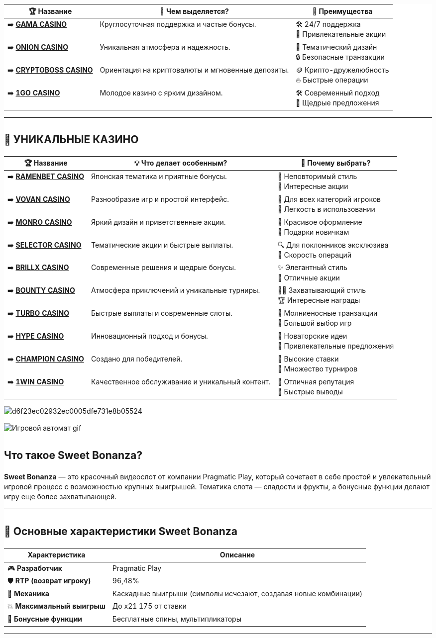 | 🏆 Название | 💎 Чем выделяется? | 🎁 Преимущества |
|-------------|--------------------|-----------------|
| ➡️ [**GAMA CASINO**](https://brandplay.link/zrZpLFTP) | Круглосуточная поддержка и частые бонусы. | 🛠️ 24/7 поддержка <br> 🎁 Привлекательные акции |
| ➡️ [**ONION CASINO**](https://obclk001-2d.top/click?offer_id=986&partner_id=10542&landing_id=1798&utm_medium=affiliate&sub_1=oncasino3) | Уникальная атмосфера и надежность. | 🎨 Тематический дизайн <br> 🔒 Безопасные транзакции |
| ➡️ [**CRYPTOBOSS CASINO**](https://cryptobossc.online/d847bcfa9) | Ориентация на криптовалюты и мгновенные депозиты. | 🪙 Крипто-дружелюбность <br> 🔥 Быстрые операции |
| ➡️ [**1GO CASINO**](https://1go-ircp01.com/ce015f410) | Молодое казино с ярким дизайном. | 🛠️ Современный подход <br> 🎁 Щедрые предложения |

---

## 🎉 УНИКАЛЬНЫЕ КАЗИНО  

| 🏆 Название | 💡 Что делает особенным? | 🎁 Почему выбрать? |
|-------------|--------------------------|--------------------|
| ➡️ [**RAMENBET CASINO**](https://get.saltyram.com/ru/registration?apkpop=0&partner=p24970p3296034p5526) | Японская тематика и приятные бонусы. | 🍜 Неповторимый стиль <br> 🎲 Интересные акции |
| ➡️ [**VOVAN CASINO**](https://vovan.site/d098ab058) | Разнообразие игр и простой интерфейс. | 🌟 Для всех категорий игроков <br> 🚀 Легкость в использовании |
| ➡️ [**MONRO CASINO**](https://mnr-ircp01.com/c3ce72a2c) | Яркий дизайн и приветственные акции. | 🎨 Красивое оформление <br> 🎁 Подарки новичкам |
| ➡️ [**SELECTOR CASINO**](https://gosel.fyi/SELVK) | Тематические акции и быстрые выплаты. | 🔍 Для поклонников эксклюзива <br> 🚀 Скорость операций |
| ➡️ [**BRILLX CASINO**](https://brillx.uno/BRIVK) | Современные решения и щедрые бонусы. | ✨ Элегантный стиль <br> 🎁 Отличные акции |
| ➡️ [**BOUNTY CASINO**](https://bounty-casino.de/BOVK) | Атмосфера приключений и уникальные турниры. | 🏴‍☠️ Захватывающий стиль <br> 🏆 Интересные награды |
| ➡️ [**TURBO CASINO**](https://turbo-casino.mx/TURVK) | Быстрые выплаты и современные слоты. | 🚗 Молниеносные транзакции <br> 🎰 Большой выбор игр |
| ➡️ [**HYPE CASINO**](https://hypekaz.com/dc2f44ad0) | Инновационный подход и бонусы. | 🌟 Новаторские идеи <br> 🎁 Привлекательные предложения |
| ➡️ [**CHAMPION CASINO**](https://champcasino.ink/pobeda/doa-hats?p80412p305331p112c) | Создано для победителей. | 🏅 Высокие ставки <br> 🎲 Множество турниров |
| ➡️ [**1WIN CASINO**](https://brandplay.link/6F5VqbyZ) | Качественное обслуживание и уникальный контент. | 🥇 Отличная репутация <br> 🚀 Быстрые выводы |
![d6f23ec02932ec0005dfe731e8b05524](https://github.com/user-attachments/assets/a14873ba-9cb0-49f2-9880-1a6e53218607)

![Игровой автомат gif](https://media1.tenor.com/m/j37eFqtLK-UAAAAd/2rich-island-lil-mook.gif)

## Что такое Sweet Bonanza?  

**Sweet Bonanza** — это красочный видеослот от компании Pragmatic Play, который сочетает в себе простой и увлекательный игровой процесс с возможностью крупных выигрышей. Тематика слота — сладости и фрукты, а бонусные функции делают игру еще более захватывающей.

---

## 🎯 Основные характеристики Sweet Bonanza  

| **Характеристика**          | **Описание**                                                      |
|-----------------------------|------------------------------------------------------------------|
| 🎮 **Разработчик**           | Pragmatic Play                                                   |
| 🛡️ **RTP (возврат игроку)**   | 96,48%                                                          |
| 🔄 **Механика**              | Каскадные выигрыши (символы исчезают, создавая новые комбинации) |
| 💥 **Максимальный выигрыш**   | До х21 175 от ставки                                             |
| 🎁 **Бонусные функции**       | Бесплатные спины, мультипликаторы                               |

---